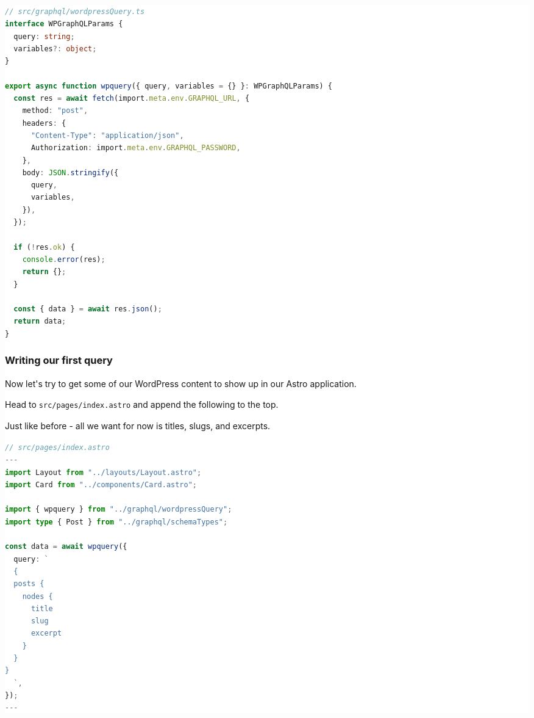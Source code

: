 ```ts
// src/graphql/wordpressQuery.ts
interface WPGraphQLParams {
  query: string;
  variables?: object;
}

export async function wpquery({ query, variables = {} }: WPGraphQLParams) {
  const res = await fetch(import.meta.env.GRAPHQL_URL, {
    method: "post",
    headers: {
      "Content-Type": "application/json",
      Authorization: import.meta.env.GRAPHQL_PASSWORD,
    },
    body: JSON.stringify({
      query,
      variables,
    }),
  });

  if (!res.ok) {
    console.error(res);
    return {};
  }

  const { data } = await res.json();
  return data;
}
```

### Writing our first query

Now let's try to get some of our WordPress content to show up in our Astro application.

Head to `src/pages/index.astro` and append the following to the top.

Just like before - all we want for now is titles, slugs, and excerpts.

```ts
// src/pages/index.astro
---
import Layout from "../layouts/Layout.astro";
import Card from "../components/Card.astro";

import { wpquery } from "../graphql/wordpressQuery";
import type { Post } from "../graphql/schemaTypes";

const data = await wpquery({
  query: `
  {
  posts {
    nodes {
      title
      slug
	  excerpt
    }
  }
}
  `,
});
---
```
